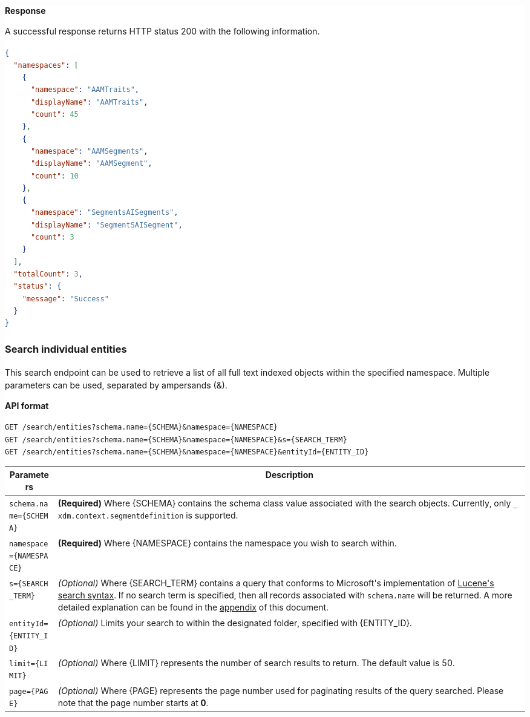 **Response**

A successful response returns HTTP status 200 with the following information.

```json
{
  "namespaces": [
    {
      "namespace": "AAMTraits",
      "displayName": "AAMTraits",
      "count": 45
    },
    {
      "namespace": "AAMSegments",
      "displayName": "AAMSegment",
      "count": 10
    },
    {
      "namespace": "SegmentsAISegments",
      "displayName": "SegmentSAISegment",
      "count": 3
    }
  ],
  "totalCount": 3,
  "status": {
    "message": "Success"
  }
}
```

### Search individual entities

This search endpoint can be used to retrieve a list of all full text indexed objects within the specified namespace. Multiple parameters can be used, separated by ampersands (&).

**API format**

```http
GET /search/entities?schema.name={SCHEMA}&namespace={NAMESPACE}
GET /search/entities?schema.name={SCHEMA}&namespace={NAMESPACE}&s={SEARCH_TERM}
GET /search/entities?schema.name={SCHEMA}&namespace={NAMESPACE}&entityId={ENTITY_ID}
```

| Parameters | Description | 
| ---------- | ----------- | 
| `schema.name={SCHEMA}`| **(Required)** Where {SCHEMA} contains the schema class value associated with the search objects. Currently, only `_xdm.context.segmentdefinition` is supported. |
| `namespace={NAMESPACE}` | **(Required)** Where {NAMESPACE} contains the namespace you wish to search within. |
| `s={SEARCH_TERM}` | *(Optional)* Where {SEARCH_TERM} contains a query that conforms to Microsoft's implementation of [Lucene's search syntax](https://docs.microsoft.com/en-us/azure/search/query-lucene-syntax). If no search term is specified, then all records associated with `schema.name` will be returned. A more detailed explanation can be found in the [appendix](#appendix) of this document. |
| `entityId={ENTITY_ID}` | *(Optional)* Limits your search to within the designated folder, specified with {ENTITY_ID}. |
| `limit={LIMIT}` | *(Optional)* Where {LIMIT} represents the number of search results to return. The default value is 50. |
| `page={PAGE}` | *(Optional)* Where {PAGE} represents the page number used for paginating results of the query searched. Please note that the page number starts at **0**.|
